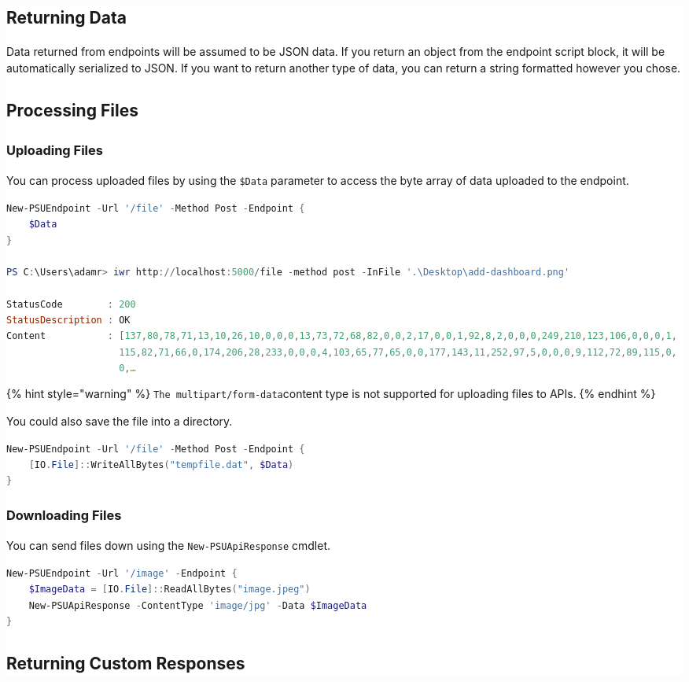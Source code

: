 ## Returning Data

Data returned from endpoints will be assumed to be JSON data. If you return an object from the endpoint script block, it will be automatically serialized to JSON. If you want to return another type of data, you can return a string formatted however you chose.

## Processing Files

### Uploading Files

You can process uploaded files by using the `$Data` parameter to access the byte array of data uploaded to the endpoint.

```powershell
New-PSUEndpoint -Url '/file' -Method Post -Endpoint {
    $Data
}

PS C:\Users\adamr> iwr http://localhost:5000/file -method post -InFile '.\Desktop\add-dashboard.png'

StatusCode        : 200
StatusDescription : OK
Content           : [137,80,78,71,13,10,26,10,0,0,0,13,73,72,68,82,0,0,2,17,0,0,1,92,8,2,0,0,0,249,210,123,106,0,0,0,1,
                    115,82,71,66,0,174,206,28,233,0,0,0,4,103,65,77,65,0,0,177,143,11,252,97,5,0,0,0,9,112,72,89,115,0,
                    0,…
```

{% hint style="warning" %}
`The multipart/form-data`content type is not supported for uploading files to APIs.
{% endhint %}

You could also save the file into a directory.

```powershell
New-PSUEndpoint -Url '/file' -Method Post -Endpoint {
    [IO.File]::WriteAllBytes("tempfile.dat", $Data)
}
```

### Downloading Files

You can send files down using the `New-PSUApiResponse` cmdlet.

```powershell
New-PSUEndpoint -Url '/image' -Endpoint {
    $ImageData = [IO.File]::ReadAllBytes("image.jpeg")
    New-PSUApiResponse -ContentType 'image/jpg' -Data $ImageData
}
```

## Returning Custom Responses
